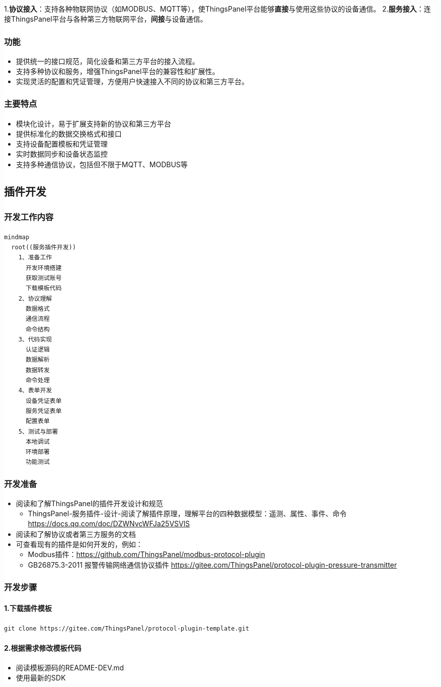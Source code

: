 
1.**协议接入**：支持各种物联网协议（如MODBUS、MQTT等），使ThingsPanel平台能够**直接**与使用这些协议的设备通信。
2.**服务接入**：连接ThingsPanel平台与各种第三方物联网平台，**间接**与设备通信。

### 功能
- 提供统一的接口规范，简化设备和第三方平台的接入流程。
- 支持多种协议和服务，增强ThingsPanel平台的兼容性和扩展性。
- 实现灵活的配置和凭证管理，方便用户快速接入不同的协议和第三方平台。

###  主要特点
  - 模块化设计，易于扩展支持新的协议和第三方平台
  - 提供标准化的数据交换格式和接口
  - 支持设备配置模板和凭证管理
  - 实时数据同步和设备状态监控
  - 支持多种通信协议，包括但不限于MQTT、MODBUS等


## 插件开发
### 开发工作内容
```mermaid
mindmap
  root((服务插件开发))
    1、准备工作
      开发环境搭建
      获取测试账号
      下载模板代码
    2、协议理解
      数据格式
      通信流程
      命令结构
    3、代码实现
      认证逻辑
      数据解析
      数据转发
      命令处理
    4、表单开发
      设备凭证表单
      服务凭证表单
      配置表单
    5、测试与部署
      本地调试
      环境部署
      功能测试

```
### 开发准备
* 阅读和了解ThingsPanel的插件开发设计和规范
  * ThingsPanel-服务插件-设计-阅读了解插件原理，理解平台的四种数据模型：遥测、属性、事件、命令
https://docs.qq.com/doc/DZWNvcWFJa25VSVlS
* 阅读和了解协议或者第三方服务的文档
* 可查看现有的插件是如何开发的，例如：
  * Modbus插件：https://github.com/ThingsPanel/modbus-protocol-plugin
  * GB26875.3-2011 报警传输网络通信协议插件 https://gitee.com/ThingsPanel/protocol-plugin-pressure-transmitter
### 开发步骤
#### 1.下载插件模板
```
git clone https://gitee.com/ThingsPanel/protocol-plugin-template.git 
```
#### 2.根据需求修改模板代码
* 阅读模板源码的README-DEV.md
* 使用最新的SDK